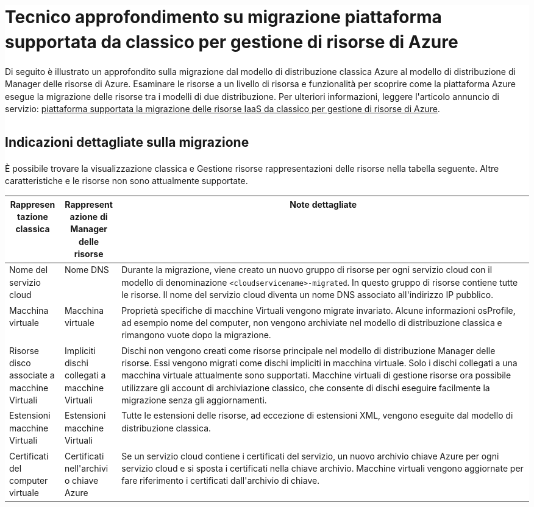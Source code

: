 <properties
    pageTitle="Tecnico approfondimento su migrazione piattaforma supportata da classico per gestione di risorse di Azure | Microsoft Azure"
    description="In questo articolo indica un approfondimento tecnico su piattaforma supportata la migrazione di risorse da classico per gestione di risorse di Azure"
    services="virtual-machines-windows"
    documentationCenter=""
    authors="singhkays"
    manager="timlt"
    editor=""
    tags="azure-resource-manager"/>

<tags
    ms.service="virtual-machines-windows"
    ms.workload="infrastructure-services"
    ms.tgt_pltfrm="vm-windows"
    ms.devlang="na"
    ms.topic="article"
    ms.date="08/22/2016"
    ms.author="kasing"/>

# <a name="technical-deep-dive-on-platform-supported-migration-from-classic-to-azure-resource-manager"></a>Tecnico approfondimento su migrazione piattaforma supportata da classico per gestione di risorse di Azure
Di seguito è illustrato un approfondito sulla migrazione dal modello di distribuzione classica Azure al modello di distribuzione di Manager delle risorse di Azure. Esaminare le risorse a un livello di risorsa e funzionalità per scoprire come la piattaforma Azure esegue la migrazione delle risorse tra i modelli di due distribuzione. Per ulteriori informazioni, leggere l'articolo annuncio di servizio: [piattaforma supportata la migrazione delle risorse IaaS da classico per gestione di risorse di Azure](virtual-machines-windows-migration-classic-resource-manager.md).

## <a name="detailed-guidance-on-migration"></a>Indicazioni dettagliate sulla migrazione

È possibile trovare la visualizzazione classica e Gestione risorse rappresentazioni delle risorse nella tabella seguente. Altre caratteristiche e le risorse non sono attualmente supportate.

| Rappresentazione classica                                 | Rappresentazione di Manager delle risorse                 | Note dettagliate                                                                                                                                                                                                                                                                                                                                                                                                                                                      
|--------------------------------------------------------|-------------------------------------------------|-------------------------------------------------------------------------------------------------------------------------------------------------------------------------------------------------------------------------------------------------------------------------------------------------------------------------------------------------------------------------------------------------------------------------------------------------------------------|
| Nome del servizio cloud                                     | Nome DNS                                        | Durante la migrazione, viene creato un nuovo gruppo di risorse per ogni servizio cloud con il modello di denominazione `<cloudservicename>-migrated`. In questo gruppo di risorse contiene tutte le risorse. Il nome del servizio cloud diventa un nome DNS associato all'indirizzo IP pubblico.                                                                                                                                                                                                    |   
| Macchina virtuale                                        | Macchina virtuale                                 | Proprietà specifiche di macchine Virtuali vengono migrate invariato. Alcune informazioni osProfile, ad esempio nome del computer, non vengono archiviate nel modello di distribuzione classica e rimangono vuote dopo la migrazione.                                                                                                                                                                                                                                                                |   
| Risorse disco associate a macchine Virtuali                          | Impliciti dischi collegati a macchine Virtuali                   | Dischi non vengono creati come risorse principale nel modello di distribuzione Manager delle risorse. Essi vengono migrati come dischi impliciti in macchina virtuale. Solo i dischi collegati a una macchina virtuale attualmente sono supportati. Macchine virtuali di gestione risorse ora possibile utilizzare gli account di archiviazione classico, che consente di dischi eseguire facilmente la migrazione senza gli aggiornamenti. |   
| Estensioni macchine Virtuali                                          | Estensioni macchine Virtuali                                   | Tutte le estensioni delle risorse, ad eccezione di estensioni XML, vengono eseguite dal modello di distribuzione classica.                                                                                                                                                                                                                                                                                                                                                                        |   
| Certificati del computer virtuale                           | Certificati nell'archivio chiave Azure                 | Se un servizio cloud contiene i certificati del servizio, un nuovo archivio chiave Azure per ogni servizio cloud e si sposta i certificati nella chiave archivio. Macchine virtuali vengono aggiornate per fare riferimento i certificati dall'archivio di chiave.                                                                                                                                                                                                                               |  